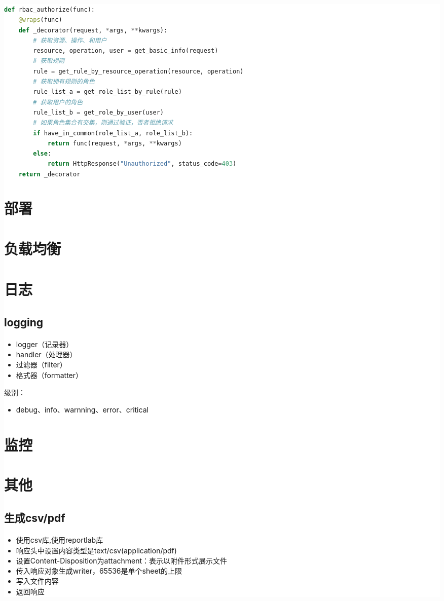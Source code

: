 ```python
def rbac_authorize(func):
    @wraps(func)
    def _decorator(request, *args, **kwargs):
        # 获取资源、操作、和用户
        resource, operation, user = get_basic_info(request)
        # 获取规则
        rule = get_rule_by_resource_operation(resource, operation)
        # 获取拥有规则的角色
        rule_list_a = get_role_list_by_rule(rule)
        # 获取用户的角色
        rule_list_b = get_role_by_user(user)
        # 如果角色集合有交集，则通过验证，否者拒绝请求
        if have_in_common(role_list_a, role_list_b):
            return func(request, *args, **kwargs)
        else:
            return HttpResponse("Unauthorized", status_code=403)
    return _decorator
```



# 部署

# 负载均衡

# 日志

## logging

+ logger（记录器）
+ handler（处理器）
+ 过滤器（filter）
+ 格式器（formatter）

级别：

+ debug、info、warnning、error、critical

# 监控

# 其他

## 生成csv/pdf



+ 使用csv库,使用reportlab库
+ 响应头中设置内容类型是text/csv(application/pdf)
+ 设置Content-Disposition为attachment：表示以附件形式展示文件
+ 传入响应对象生成writer，65536是单个sheet的上限
+ 写入文件内容
+ 返回响应
